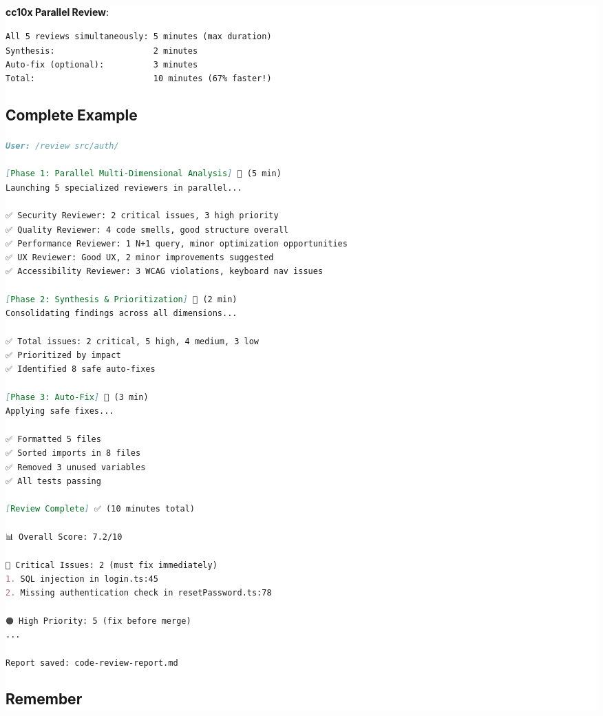**cc10x Parallel Review**:
```
All 5 reviews simultaneously: 5 minutes (max duration)
Synthesis:                    2 minutes
Auto-fix (optional):          3 minutes
Total:                        10 minutes (67% faster!)
```

## Complete Example

```markdown
User: /review src/auth/

[Phase 1: Parallel Multi-Dimensional Analysis] 🔄 (5 min)
Launching 5 specialized reviewers in parallel...

✅ Security Reviewer: 2 critical issues, 3 high priority
✅ Quality Reviewer: 4 code smells, good structure overall
✅ Performance Reviewer: 1 N+1 query, minor optimization opportunities
✅ UX Reviewer: Good UX, 2 minor improvements suggested
✅ Accessibility Reviewer: 3 WCAG violations, keyboard nav issues

[Phase 2: Synthesis & Prioritization] 🔄 (2 min)
Consolidating findings across all dimensions...

✅ Total issues: 2 critical, 5 high, 4 medium, 3 low
✅ Prioritized by impact
✅ Identified 8 safe auto-fixes

[Phase 3: Auto-Fix] 🔄 (3 min)
Applying safe fixes...

✅ Formatted 5 files
✅ Sorted imports in 8 files
✅ Removed 3 unused variables
✅ All tests passing

[Review Complete] ✅ (10 minutes total)

📊 Overall Score: 7.2/10

🔴 Critical Issues: 2 (must fix immediately)
1. SQL injection in login.ts:45
2. Missing authentication check in resetPassword.ts:78

🟠 High Priority: 5 (fix before merge)
...

Report saved: code-review-report.md
```

## Remember
